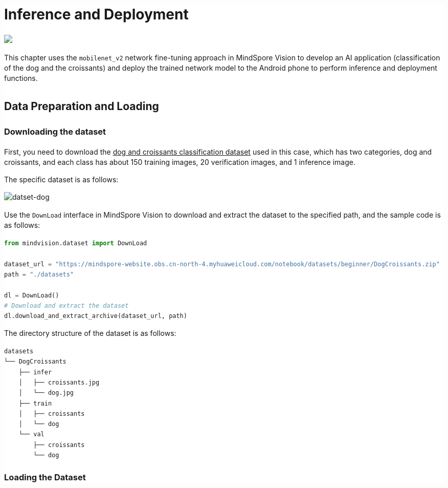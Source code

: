 # Inference and Deployment

<a href="https://gitee.com/mindspore/docs/blob/tutorials-develop/tutorials/source_en/beginner/infer.md" target="_blank"><img src="https://gitee.com/mindspore/docs/raw/tutorials-develop/resource/_static/logo_source_en.png"></a>

This chapter uses the `mobilenet_v2` network fine-tuning approach in MindSpore Vision to develop an AI application (classification of the dog and the croissants) and deploy the trained network model to the Android phone to perform inference and deployment functions.

## Data Preparation and Loading

### Downloading the dataset

First, you need to download the [dog and croissants classification dataset](https://mindspore-website.obs.cn-north-4.myhuaweicloud.com/notebook/datasets/beginner/DogCroissants.zip) used in this case, which has two categories, dog and croissants, and each class has about 150 training images, 20 verification images, and 1 inference image.

The specific dataset is as follows:

![datset-dog](https://gitee.com/mindspore/docs/raw/tutorials-develop/tutorials/source_zh_cn/beginner/images/datset_dog.png)

Use the `DownLoad` interface in MindSpore Vision to download and extract the dataset to the specified path, and the sample code is as follows:

```python
from mindvision.dataset import DownLoad

dataset_url = "https://mindspore-website.obs.cn-north-4.myhuaweicloud.com/notebook/datasets/beginner/DogCroissants.zip"
path = "./datasets"

dl = DownLoad()
# Download and extract the dataset
dl.download_and_extract_archive(dataset_url, path)
```

The directory structure of the dataset is as follows:

```text
datasets
└── DogCroissants
    ├── infer
    │   ├── croissants.jpg
    │   └── dog.jpg
    ├── train
    │   ├── croissants
    │   └── dog
    └── val
        ├── croissants
        └── dog
```

### Loading the Dataset
